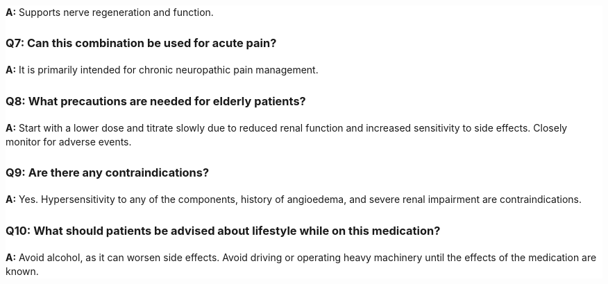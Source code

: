 **A:**  Supports nerve regeneration and function.

### **Q7: Can this combination be used for acute pain?**

**A:** It is primarily intended for chronic neuropathic pain management.

### **Q8: What precautions are needed for elderly patients?**

**A:** Start with a lower dose and titrate slowly due to reduced renal function and increased sensitivity to side effects. Closely monitor for adverse events.

### **Q9: Are there any contraindications?**

**A:** Yes. Hypersensitivity to any of the components, history of angioedema, and severe renal impairment are contraindications.

### **Q10: What should patients be advised about lifestyle while on this medication?**

**A:** Avoid alcohol, as it can worsen side effects. Avoid driving or operating heavy machinery until the effects of the medication are known.



